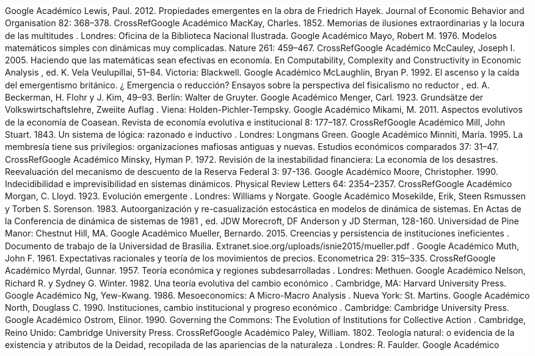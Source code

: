Google Académico
Lewis, Paul. 2012. Propiedades emergentes en la obra de Friedrich Hayek. Journal of Economic Behavior and Organisation 82: 368–378.
CrossRefGoogle Académico
MacKay, Charles. 1852. Memorias de ilusiones extraordinarias y la locura de las multitudes . Londres: Oficina de la Biblioteca Nacional Ilustrada.
Google Académico
Mayo, Robert M. 1976. Modelos matemáticos simples con dinámicas muy complicadas. Nature 261: 459–467.
CrossRefGoogle Académico
McCauley, Joseph I. 2005. Haciendo que las matemáticas sean efectivas en economía. En Computability, Complexity and Constructivity in Economic Analysis , ed. K. Vela Veulupillai, 51–84. Victoria: Blackwell.
Google Académico
McLaughlin, Bryan P. 1992. El ascenso y la caída del emergentismo británico. ¿ Emergencia o reducción? Ensayos sobre la perspectiva del fisicalismo no reductor , ed. A. Beckerman, H. Flohr y J. Kim, 49–93. Berlín: Walter de Gruyter.
Google Académico
Menger, Carl. 1923. Grundsätze der Volkswirtschaftslehre, Zweiite Auflag . Viena: Holden-Pichler-Tempsky.
Google Académico
Mikami, M. 2011. Aspectos evolutivos de la economía de Coasean. Revista de economía evolutiva e institucional 8: 177–187.
CrossRefGoogle Académico
Mill, John Stuart. 1843. Un sistema de lógica: razonado e inductivo . Londres: Longmans Green.
Google Académico
Minniti, María. 1995. La membresía tiene sus privilegios: organizaciones mafiosas antiguas y nuevas. Estudios económicos comparados 37: 31–47.
CrossRefGoogle Académico
Minsky, Hyman P. 1972. Revisión de la inestabilidad financiera: La economía de los desastres. Reevaluación del mecanismo de descuento de la Reserva Federal 3: 97-136.
Google Académico
Moore, Christopher. 1990. Indecidibilidad e imprevisibilidad en sistemas dinámicos. Physical Review Letters 64: 2354–2357.
CrossRefGoogle Académico
Morgan, C. Lloyd. 1923. Evolución emergente . Londres: Williams y Norgate.
Google Académico
Mosekilde, Erik, Steen Rsmussen y Torben S. Sorenson. 1983. Autoorganización y re-casualización estocástica en modelos de dinámica de sistemas. En Actas de la Conferencia de dinámica de sistemas de 1981 , ed. JDW Morecroft, DF Anderson y JD Sterman, 128-160. Universidad de Pine Manor: Chestnut Hill, MA.
Google Académico
Mueller, Bernardo. 2015. Creencias y persistencia de instituciones ineficientes . Documento de trabajo de la Universidad de Brasilia. Extranet.sioe.org/uploads/isnie2015/mueller.pdf .
Google Académico
Muth, John F. 1961. Expectativas racionales y teoría de los movimientos de precios. Econometrica 29: 315–335.
CrossRefGoogle Académico
Myrdal, Gunnar. 1957. Teoría económica y regiones subdesarrolladas . Londres: Methuen.
Google Académico
Nelson, Richard R. y Sydney G. Winter. 1982. Una teoría evolutiva del cambio económico . Cambridge, MA: Harvard University Press.
Google Académico
Ng, Yew-Kwang. 1986. Mesoeconomics: A Micro-Macro Analysis . Nueva York: St. Martins.
Google Académico
North, Douglass C. 1990. Instituciones, cambio institucional y progreso económico . Cambridge: Cambridge University Press.
Google Académico
Ostrom, Elinor. 1990. Governing the Commons: The Evolution of Institutions for Collective Action . Cambridge, Reino Unido: Cambridge University Press.
CrossRefGoogle Académico
Paley, William. 1802. Teología natural: o evidencia de la existencia y atributos de la Deidad, recopilada de las apariencias de la naturaleza . Londres: R. Faulder.
Google Académico